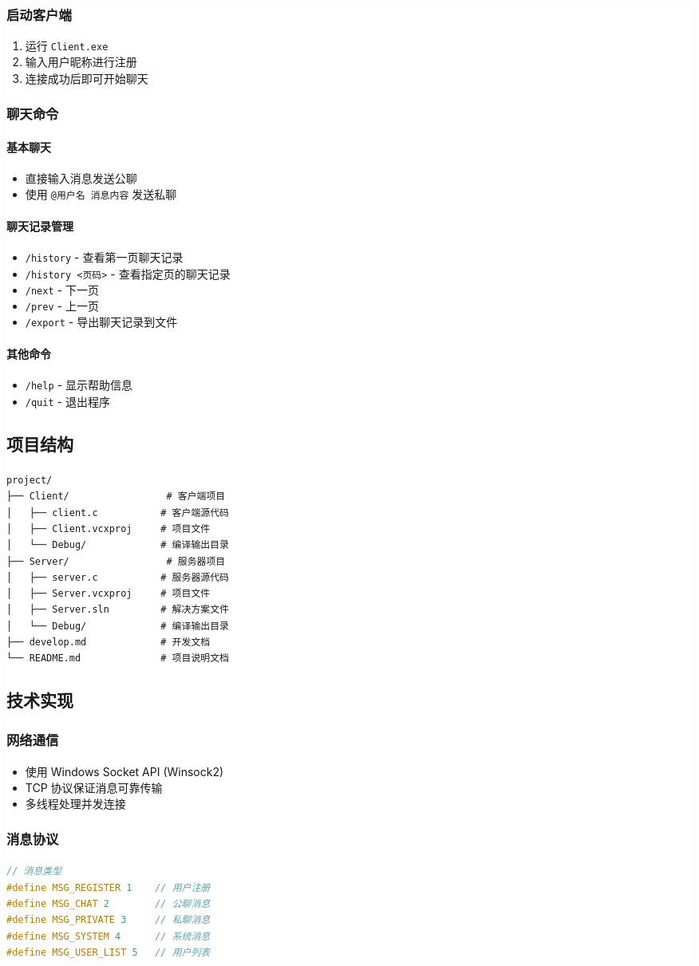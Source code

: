 ### 启动客户端
1. 运行 `Client.exe`
2. 输入用户昵称进行注册
3. 连接成功后即可开始聊天

### 聊天命令

#### 基本聊天
- 直接输入消息发送公聊
- 使用 `@用户名 消息内容` 发送私聊

#### 聊天记录管理
- `/history` - 查看第一页聊天记录
- `/history <页码>` - 查看指定页的聊天记录
- `/next` - 下一页
- `/prev` - 上一页
- `/export` - 导出聊天记录到文件

#### 其他命令
- `/help` - 显示帮助信息
- `/quit` - 退出程序

## 项目结构

```
project/
├── Client/                 # 客户端项目
│   ├── client.c           # 客户端源代码
│   ├── Client.vcxproj     # 项目文件
│   └── Debug/             # 编译输出目录
├── Server/                 # 服务器项目
│   ├── server.c           # 服务器源代码
│   ├── Server.vcxproj     # 项目文件
│   ├── Server.sln         # 解决方案文件
│   └── Debug/             # 编译输出目录
├── develop.md             # 开发文档
└── README.md              # 项目说明文档
```

## 技术实现

### 网络通信
- 使用 Windows Socket API (Winsock2)
- TCP 协议保证消息可靠传输
- 多线程处理并发连接

### 消息协议
```c
// 消息类型
#define MSG_REGISTER 1    // 用户注册
#define MSG_CHAT 2        // 公聊消息
#define MSG_PRIVATE 3     // 私聊消息
#define MSG_SYSTEM 4      // 系统消息
#define MSG_USER_LIST 5   // 用户列表
```
